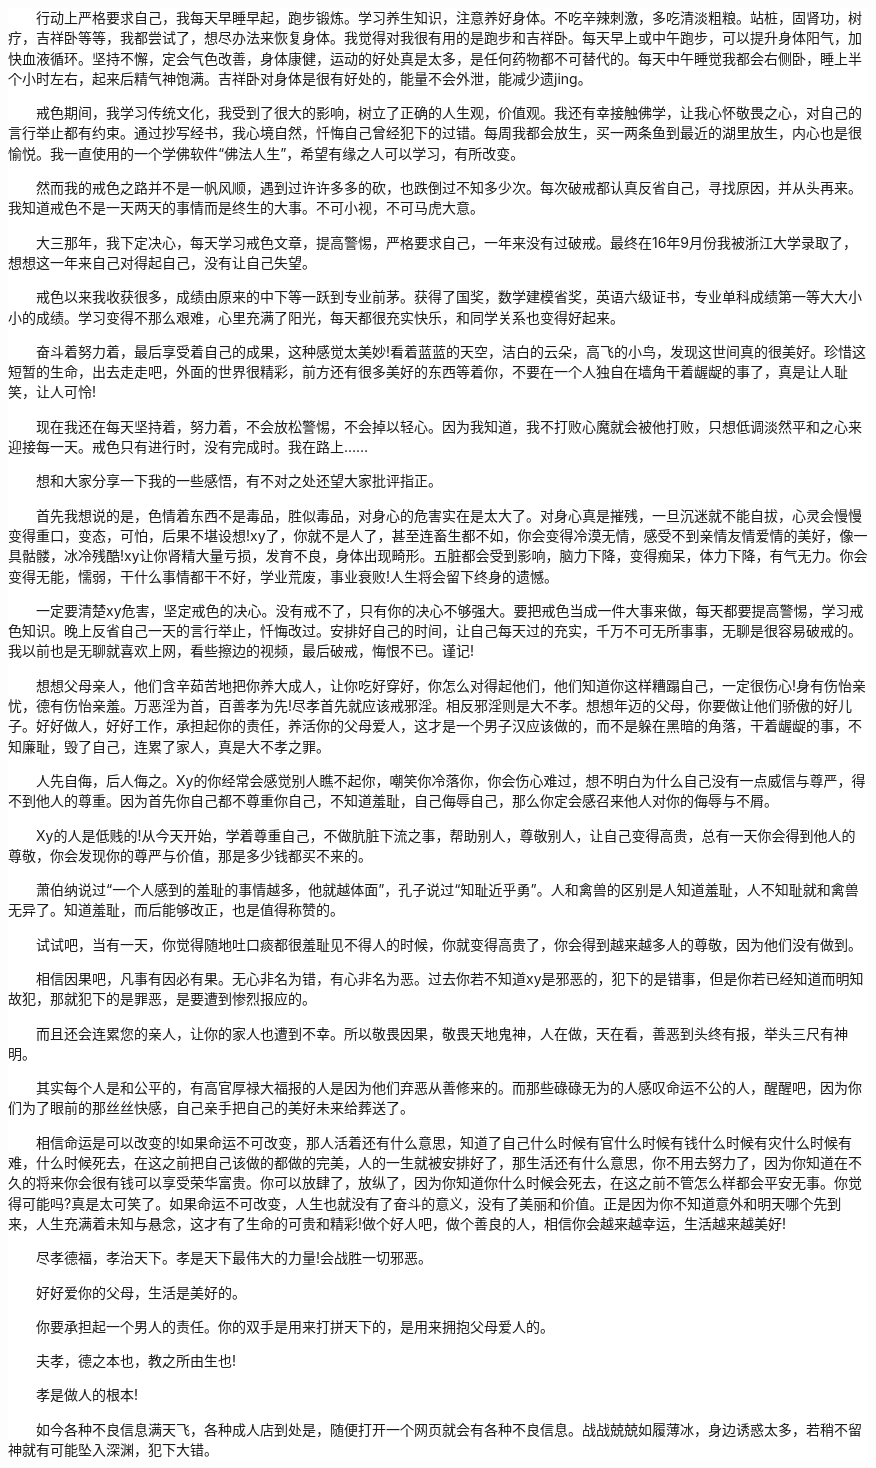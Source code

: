 　　行动上严格要求自己，我每天早睡早起，跑步锻炼。学习养生知识，注意养好身体。不吃辛辣刺激，多吃清淡粗粮。站桩，固肾功，树疗，吉祥卧等等，我都尝试了，想尽办法来恢复身体。我觉得对我很有用的是跑步和吉祥卧。每天早上或中午跑步，可以提升身体阳气，加快血液循环。坚持不懈，定会气色改善，身体康健，运动的好处真是太多，是任何药物都不可替代的。每天中午睡觉我都会右侧卧，睡上半个小时左右，起来后精气神饱满。吉祥卧对身体是很有好处的，能量不会外泄，能减少遗jing。

　　戒色期间，我学习传统文化，我受到了很大的影响，树立了正确的人生观，价值观。我还有幸接触佛学，让我心怀敬畏之心，对自己的言行举止都有约束。通过抄写经书，我心境自然，忏悔自己曾经犯下的过错。每周我都会放生，买一两条鱼到最近的湖里放生，内心也是很愉悦。我一直使用的一个学佛软件“佛法人生”，希望有缘之人可以学习，有所改变。

　　然而我的戒色之路并不是一帆风顺，遇到过许许多多的砍，也跌倒过不知多少次。每次破戒都认真反省自己，寻找原因，并从头再来。我知道戒色不是一天两天的事情而是终生的大事。不可小视，不可马虎大意。

　　大三那年，我下定决心，每天学习戒色文章，提高警惕，严格要求自己，一年来没有过破戒。最终在16年9月份我被浙江大学录取了，想想这一年来自己对得起自己，没有让自己失望。

　　戒色以来我收获很多，成绩由原来的中下等一跃到专业前茅。获得了国奖，数学建模省奖，英语六级证书，专业单科成绩第一等大大小小的成绩。学习变得不那么艰难，心里充满了阳光，每天都很充实快乐，和同学关系也变得好起来。

　　奋斗着努力着，最后享受着自己的成果，这种感觉太美妙!看着蓝蓝的天空，洁白的云朵，高飞的小鸟，发现这世间真的很美好。珍惜这短暂的生命，出去走走吧，外面的世界很精彩，前方还有很多美好的东西等着你，不要在一个人独自在墙角干着龌龊的事了，真是让人耻笑，让人可怜!

　　现在我还在每天坚持着，努力着，不会放松警惕，不会掉以轻心。因为我知道，我不打败心魔就会被他打败，只想低调淡然平和之心来迎接每一天。戒色只有进行时，没有完成时。我在路上……

　　想和大家分享一下我的一些感悟，有不对之处还望大家批评指正。

　　首先我想说的是，色情着东西不是毒品，胜似毒品，对身心的危害实在是太大了。对身心真是摧残，一旦沉迷就不能自拔，心灵会慢慢变得重口，变态，可怕，后果不堪设想!xy了，你就不是人了，甚至连畜生都不如，你会变得冷漠无情，感受不到亲情友情爱情的美好，像一具骷髅，冰冷残酷!xy让你肾精大量亏损，发育不良，身体出现畸形。五脏都会受到影响，脑力下降，变得痴呆，体力下降，有气无力。你会变得无能，懦弱，干什么事情都干不好，学业荒废，事业衰败!人生将会留下终身的遗憾。

　　一定要清楚xy危害，坚定戒色的决心。没有戒不了，只有你的决心不够强大。要把戒色当成一件大事来做，每天都要提高警惕，学习戒色知识。晚上反省自己一天的言行举止，忏悔改过。安排好自己的时间，让自己每天过的充实，千万不可无所事事，无聊是很容易破戒的。我以前也是无聊就喜欢上网，看些擦边的视频，最后破戒，悔恨不已。谨记!

　　想想父母亲人，他们含辛茹苦地把你养大成人，让你吃好穿好，你怎么对得起他们，他们知道你这样糟蹋自己，一定很伤心!身有伤怡亲忧，德有伤怡亲羞。万恶淫为首，百善孝为先!尽孝首先就应该戒邪淫。相反邪淫则是大不孝。想想年迈的父母，你要做让他们骄傲的好儿子。好好做人，好好工作，承担起你的责任，养活你的父母爱人，这才是一个男子汉应该做的，而不是躲在黑暗的角落，干着龌龊的事，不知廉耻，毁了自己，连累了家人，真是大不孝之罪。

　　人先自侮，后人侮之。Xy的你经常会感觉别人瞧不起你，嘲笑你冷落你，你会伤心难过，想不明白为什么自己没有一点威信与尊严，得不到他人的尊重。因为首先你自己都不尊重你自己，不知道羞耻，自己侮辱自己，那么你定会感召来他人对你的侮辱与不屑。

　　Xy的人是低贱的!从今天开始，学着尊重自己，不做肮脏下流之事，帮助别人，尊敬别人，让自己变得高贵，总有一天你会得到他人的尊敬，你会发现你的尊严与价值，那是多少钱都买不来的。

　　萧伯纳说过“一个人感到的羞耻的事情越多，他就越体面”，孔子说过“知耻近乎勇”。人和禽兽的区别是人知道羞耻，人不知耻就和禽兽无异了。知道羞耻，而后能够改正，也是值得称赞的。

　　试试吧，当有一天，你觉得随地吐口痰都很羞耻见不得人的时候，你就变得高贵了，你会得到越来越多人的尊敬，因为他们没有做到。

　　相信因果吧，凡事有因必有果。无心非名为错，有心非名为恶。过去你若不知道xy是邪恶的，犯下的是错事，但是你若已经知道而明知故犯，那就犯下的是罪恶，是要遭到惨烈报应的。

　　而且还会连累您的亲人，让你的家人也遭到不幸。所以敬畏因果，敬畏天地鬼神，人在做，天在看，善恶到头终有报，举头三尺有神明。

　　其实每个人是和公平的，有高官厚禄大福报的人是因为他们弃恶从善修来的。而那些碌碌无为的人感叹命运不公的人，醒醒吧，因为你们为了眼前的那丝丝快感，自己亲手把自己的美好未来给葬送了。

　　相信命运是可以改变的!如果命运不可改变，那人活着还有什么意思，知道了自己什么时候有官什么时候有钱什么时候有灾什么时候有难，什么时候死去，在这之前把自己该做的都做的完美，人的一生就被安排好了，那生活还有什么意思，你不用去努力了，因为你知道在不久的将来你会很有钱可以享受荣华富贵。你可以放肆了，放纵了，因为你知道你什么时候会死去，在这之前不管怎么样都会平安无事。你觉得可能吗?真是太可笑了。如果命运不可改变，人生也就没有了奋斗的意义，没有了美丽和价值。正是因为你不知道意外和明天哪个先到来，人生充满着未知与悬念，这才有了生命的可贵和精彩!做个好人吧，做个善良的人，相信你会越来越幸运，生活越来越美好!

　　尽孝德福，孝治天下。孝是天下最伟大的力量!会战胜一切邪恶。

　　好好爱你的父母，生活是美好的。

　　你要承担起一个男人的责任。你的双手是用来打拼天下的，是用来拥抱父母爱人的。

　　夫孝，德之本也，教之所由生也!

　　孝是做人的根本!

　　如今各种不良信息满天飞，各种成人店到处是，随便打开一个网页就会有各种不良信息。战战兢兢如履薄冰，身边诱惑太多，若稍不留神就有可能坠入深渊，犯下大错。
